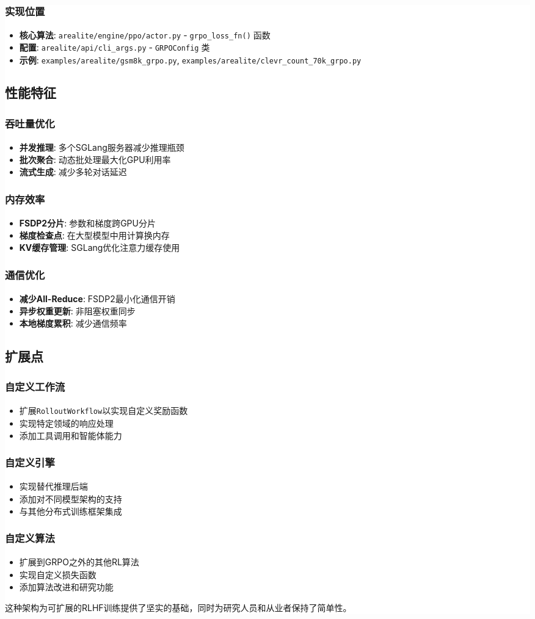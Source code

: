 ### 实现位置
- **核心算法**: `arealite/engine/ppo/actor.py` - `grpo_loss_fn()` 函数
- **配置**: `arealite/api/cli_args.py` - `GRPOConfig` 类  
- **示例**: `examples/arealite/gsm8k_grpo.py`, `examples/arealite/clevr_count_70k_grpo.py`

## 性能特征

### 吞吐量优化
- **并发推理**: 多个SGLang服务器减少推理瓶颈
- **批次聚合**: 动态批处理最大化GPU利用率
- **流式生成**: 减少多轮对话延迟

### 内存效率
- **FSDP2分片**: 参数和梯度跨GPU分片
- **梯度检查点**: 在大型模型中用计算换内存
- **KV缓存管理**: SGLang优化注意力缓存使用

### 通信优化
- **减少All-Reduce**: FSDP2最小化通信开销
- **异步权重更新**: 非阻塞权重同步
- **本地梯度累积**: 减少通信频率

## 扩展点

### 自定义工作流
- 扩展`RolloutWorkflow`以实现自定义奖励函数
- 实现特定领域的响应处理
- 添加工具调用和智能体能力

### 自定义引擎
- 实现替代推理后端
- 添加对不同模型架构的支持
- 与其他分布式训练框架集成

### 自定义算法
- 扩展到GRPO之外的其他RL算法  
- 实现自定义损失函数
- 添加算法改进和研究功能

这种架构为可扩展的RLHF训练提供了坚实的基础，同时为研究人员和从业者保持了简单性。

